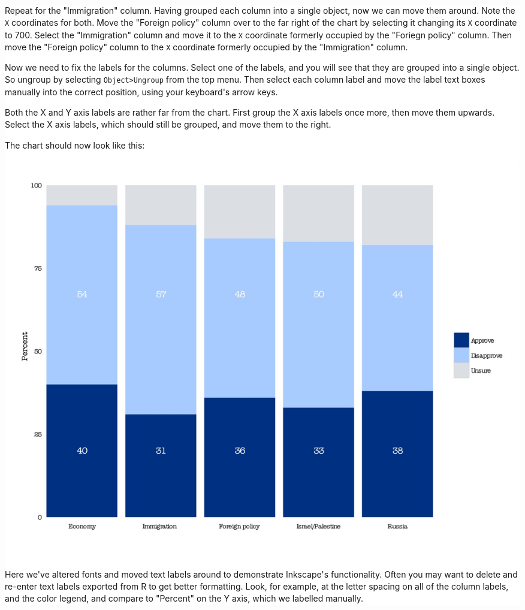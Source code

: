 Repeat for the "Immigration" column. Having grouped each column into a single object, now we can move them around. Note the `X` coordinates for both. Move the "Foreign policy" column over to the far right of the chart by selecting it changing its `X` coordinate to 700. Select the "Immigration" column and move it to the `X` coordinate formerly occupied by the "Foriegn policy" column. Then move the "Foreign policy" column to the `X` coordinate formerly occupied by the "Immigration" column.

Now we need to fix the labels for the columns. Select one of the labels, and you will see that they are grouped into a single object. So ungroup by selecting `Object>Ungroup` from the top menu. Then select each column label and move the label text boxes manually into the correct position, using your keyboard's arrow keys.

Both the X and Y axis labels are rather far from the chart. First group the X axis labels once more, then move them upwards. Select the X axis labels, which should still be grouped, and move them to the right.

The chart should now look like this:

![](./img/class7_14.jpg)

Here we've altered fonts and moved text labels around to demonstrate Inkscape's functionality. Often you may want to delete and re-enter text labels exported from R to get better formatting. Look, for example, at the letter spacing on all of the column labels, and the color legend, and compare to "Percent" on the Y axis, which we labelled manually.
